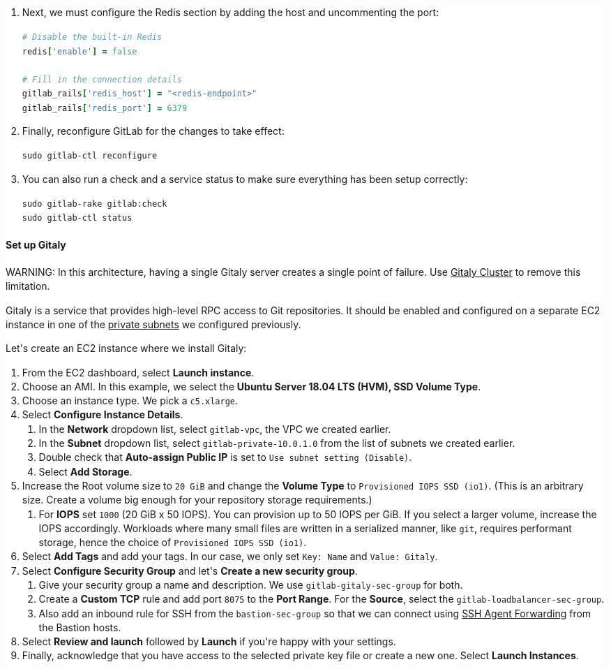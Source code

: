1. Next, we must configure the Redis section by adding the host and
   uncommenting the port:

   ```ruby
   # Disable the built-in Redis
   redis['enable'] = false

   # Fill in the connection details
   gitlab_rails['redis_host'] = "<redis-endpoint>"
   gitlab_rails['redis_port'] = 6379
   ```

1. Finally, reconfigure GitLab for the changes to take effect:

   ```shell
   sudo gitlab-ctl reconfigure
   ```

1. You can also run a check and a service status to make sure
   everything has been setup correctly:

   ```shell
   sudo gitlab-rake gitlab:check
   sudo gitlab-ctl status
   ```

#### Set up Gitaly

WARNING:
In this architecture, having a single Gitaly server creates a single point of failure. Use
[Gitaly Cluster](../../administration/gitaly/praefect.md) to remove this limitation.

Gitaly is a service that provides high-level RPC access to Git repositories.
It should be enabled and configured on a separate EC2 instance in one of the
[private subnets](#subnets) we configured previously.

Let's create an EC2 instance where we install Gitaly:

1. From the EC2 dashboard, select **Launch instance**.
1. Choose an AMI. In this example, we select the **Ubuntu Server 18.04 LTS (HVM), SSD Volume Type**.
1. Choose an instance type. We pick a `c5.xlarge`.
1. Select **Configure Instance Details**.
   1. In the **Network** dropdown list, select `gitlab-vpc`, the VPC we created earlier.
   1. In the **Subnet** dropdown list, select `gitlab-private-10.0.1.0` from the list of subnets we created earlier.
   1. Double check that **Auto-assign Public IP** is set to `Use subnet setting (Disable)`.
   1. Select **Add Storage**.
1. Increase the Root volume size to `20 GiB` and change the **Volume Type** to `Provisioned IOPS SSD (io1)`. (This is an arbitrary size. Create a volume big enough for your repository storage requirements.)
   1. For **IOPS** set `1000` (20 GiB x 50 IOPS). You can provision up to 50 IOPS per GiB. If you select a larger volume, increase the IOPS accordingly. Workloads where many small files are written in a serialized manner, like `git`, requires performant storage, hence the choice of `Provisioned IOPS SSD (io1)`.
1. Select **Add Tags** and add your tags. In our case, we only set `Key: Name` and `Value: Gitaly`.
1. Select **Configure Security Group** and let's **Create a new security group**.
   1. Give your security group a name and description. We use `gitlab-gitaly-sec-group` for both.
   1. Create a **Custom TCP** rule and add port `8075` to the **Port Range**. For the **Source**, select the `gitlab-loadbalancer-sec-group`.
   1. Also add an inbound rule for SSH from the `bastion-sec-group` so that we can connect using [SSH Agent Forwarding](#use-ssh-agent-forwarding) from the Bastion hosts.
1. Select **Review and launch** followed by **Launch** if you're happy with your settings.
1. Finally, acknowledge that you have access to the selected private key file or create a new one. Select **Launch Instances**.

